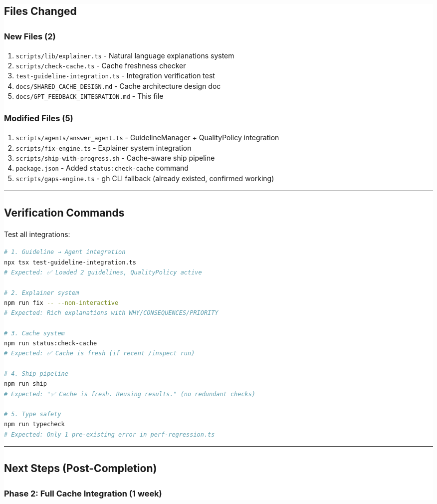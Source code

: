 
## Files Changed

### New Files (2)

1. `scripts/lib/explainer.ts` - Natural language explanations system
2. `scripts/check-cache.ts` - Cache freshness checker
3. `test-guideline-integration.ts` - Integration verification test
4. `docs/SHARED_CACHE_DESIGN.md` - Cache architecture design doc
5. `docs/GPT_FEEDBACK_INTEGRATION.md` - This file

### Modified Files (5)

1. `scripts/agents/answer_agent.ts` - GuidelineManager + QualityPolicy integration
2. `scripts/fix-engine.ts` - Explainer system integration
3. `scripts/ship-with-progress.sh` - Cache-aware ship pipeline
4. `package.json` - Added `status:check-cache` command
5. `scripts/gaps-engine.ts` - gh CLI fallback (already existed, confirmed working)

---

## Verification Commands

Test all integrations:

```bash
# 1. Guideline → Agent integration
npx tsx test-guideline-integration.ts
# Expected: ✅ Loaded 2 guidelines, QualityPolicy active

# 2. Explainer system
npm run fix -- --non-interactive
# Expected: Rich explanations with WHY/CONSEQUENCES/PRIORITY

# 3. Cache system
npm run status:check-cache
# Expected: ✅ Cache is fresh (if recent /inspect run)

# 4. Ship pipeline
npm run ship
# Expected: "✅ Cache is fresh. Reusing results." (no redundant checks)

# 5. Type safety
npm run typecheck
# Expected: Only 1 pre-existing error in perf-regression.ts
```

---

## Next Steps (Post-Completion)

### Phase 2: Full Cache Integration (1 week)
